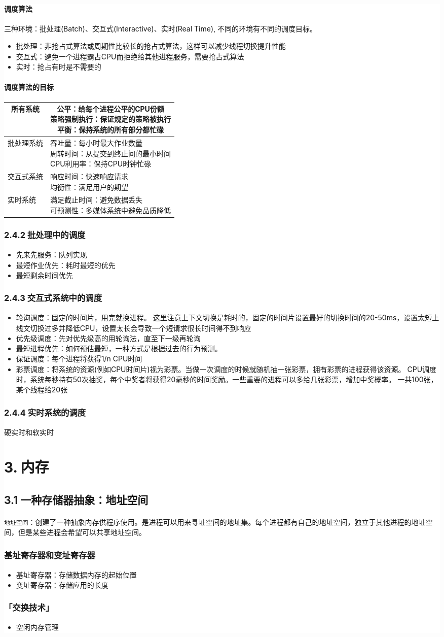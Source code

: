 #### 调度算法

三种环境：批处理(Batch)、交互式(Interactive)、实时(Real Time),  不同的环境有不同的调度目标。

- 批处理：非抢占式算法或周期性比较长的抢占式算法，这样可以减少线程切换提升性能
- 交互式：避免一个进程霸占CPU而拒绝给其他进程服务，需要抢占式算法
- 实时：抢占有时是不需要的

#### 调度算法的目标

| 所有系统   | 公平：给每个进程公平的CPU份额<br />策略强制执行：保证规定的策略被执行<br />平衡：保持系统的所有部分都忙碌 |
| ---------- | ------------------------------------------------------------ |
| 批处理系统 | 吞吐量：每小时最大作业数量<br />周转时间：从提交到终止间的最小时间<br />CPU利用率：保持CPU时钟忙碌 |
| 交互式系统 | 响应时间：快速响应请求<br />均衡性：满足用户的期望           |
| 实时系统   | 满足截止时间：避免数据丢失<br />可预测性：多媒体系统中避免品质降低 |

### 2.4.2 批处理中的调度

- 先来先服务：队列实现
- 最短作业优先：耗时最短的优先
- 最短剩余时间优先

### 2.4.3 交互式系统中的调度

- 轮询调度：固定的时间片，用完就换进程。 这里注意上下文切换是耗时的，固定的时间片设置最好的切换时间的20-50ms，设置太短上线文切换过多并降低CPU，设置太长会导致一个短请求很长时间得不到响应
- 优先级调度：先对优先级高的用轮询法，直至下一级再轮询
- 最短进程优先：如何预估最短，一种方式是根据过去的行为预测。
- 保证调度：每个进程将获得1/n CPU时间
- 彩票调度：将系统的资源(例如CPU时间片)视为彩票。当做一次调度的时候就随机抽一张彩票，拥有彩票的进程获得该资源。  CPU调度时，系统每秒持有50次抽奖，每个中奖者将获得20毫秒的时间奖励。一些重要的进程可以多给几张彩票，增加中奖概率。   一共100张，某个线程给20张

### 2.4.4 实时系统的调度

硬实时和软实时

# 3. 内存

## 3.1 一种存储器抽象：地址空间

`地址空间`：创建了一种抽象内存供程序使用。是进程可以用来寻址空间的地址集。每个进程都有自己的地址空间，独立于其他进程的地址空间，但是某些进程会希望可以共享地址空间。

### 基址寄存器和变址寄存器

- 基址寄存器：存储数据内存的起始位置
- 变址寄存器：存储应用的长度

### 「交换技术」

- 空闲内存管理
